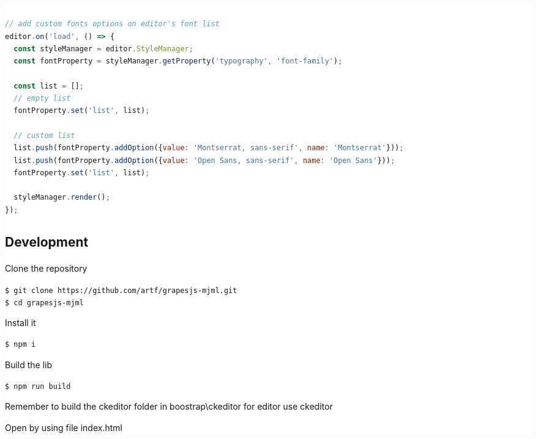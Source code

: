 ```js

// add custom fonts options on editor's font list
editor.on('load', () => {
  const styleManager = editor.StyleManager;
  const fontProperty = styleManager.getProperty('typography', 'font-family');

  const list = [];
  // empty list
  fontProperty.set('list', list);

  // custom list
  list.push(fontProperty.addOption({value: 'Montserrat, sans-serif', name: 'Montserrat'}));
  list.push(fontProperty.addOption({value: 'Open Sans, sans-serif', name: 'Open Sans'}));
  fontProperty.set('list', list);

  styleManager.render();
});
```

## Development

Clone the repository

```sh
$ git clone https://github.com/artf/grapesjs-mjml.git
$ cd grapesjs-mjml
```

Install it

```sh
$ npm i
```

Build the lib

```sh
$ npm run build
```

Remember to build the ckeditor folder in boostrap\ckeditor for editor use ckeditor

Open by using file index.html
